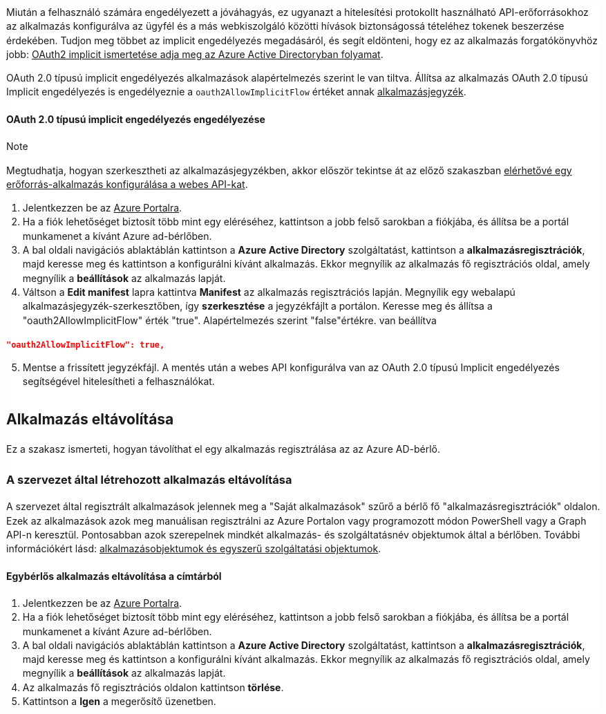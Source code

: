 Miután a felhasználó számára engedélyezett a jóváhagyás, ez ugyanazt a hitelesítési protokollt használható API-erőforrásokhoz az alkalmazás konfigurálva az ügyfél és a más webkiszolgáló közötti hívások biztonságossá tételéhez tokenek beszerzése érdekében. Tudjon meg többet az implicit engedélyezés megadásáról, és segít eldönteni, hogy ez az alkalmazás forgatókönyvhöz jobb: [OAuth2 implicit ismertetése adja meg az Azure Active Directoryban folyamat](v1-oauth2-implicit-grant-flow.md).

OAuth 2.0 típusú implicit engedélyezés alkalmazások alapértelmezés szerint le van tiltva. Állítsa az alkalmazás OAuth 2.0 típusú Implicit engedélyezés is engedélyeznie a `oauth2AllowImplicitFlow` értéket annak [alkalmazásjegyzék](active-directory-application-manifest.md).

#### <a name="to-enable-oauth-20-implicit-grant"></a>OAuth 2.0 típusú implicit engedélyezés engedélyezése

> [!NOTE]
> Megtudhatja, hogyan szerkesztheti az alkalmazásjegyzékben, akkor először tekintse át az előző szakaszban [elérhetővé egy erőforrás-alkalmazás konfigurálása a webes API-kat](#configuring-a-resource-application-to-expose-web-apis).
>

1. Jelentkezzen be az [Azure Portalra](https://portal.azure.com).
2. Ha a fiók lehetőséget biztosít több mint egy eléréséhez, kattintson a jobb felső sarokban a fiókjába, és állítsa be a portál munkamenet a kívánt Azure ad-bérlőben.
3. A bal oldali navigációs ablaktáblán kattintson a **Azure Active Directory** szolgáltatást, kattintson a **alkalmazásregisztrációk**, majd keresse meg és kattintson a konfigurálni kívánt alkalmazás. Ekkor megnyílik az alkalmazás fő regisztrációs oldal, amely megnyílik a **beállítások** az alkalmazás lapját.
4. Váltson a **Edit manifest** lapra kattintva **Manifest** az alkalmazás regisztrációs lapján. Megnyílik egy webalapú alkalmazásjegyzék-szerkesztőben, így **szerkesztése** a jegyzékfájlt a portálon. Keresse meg és állítsa a "oauth2AllowImplicitFlow" érték "true". Alapértelmezés szerint "false"értékre. van beállítva
   
  ```json
  "oauth2AllowImplicitFlow": true,
  ```
5. Mentse a frissített jegyzékfájl. A mentés után a webes API konfigurálva van az OAuth 2.0 típusú Implicit engedélyezés segítségével hitelesítheti a felhasználókat.

## <a name="removing-an-application"></a>Alkalmazás eltávolítása
Ez a szakasz ismerteti, hogyan távolíthat el egy alkalmazás regisztrálása az az Azure AD-bérlő.

### <a name="removing-an-application-authored-by-your-organization"></a>A szervezet által létrehozott alkalmazás eltávolítása
A szervezet által regisztrált alkalmazások jelennek meg a "Saját alkalmazások" szűrő a bérlő fő "alkalmazásregisztrációk" oldalon. Ezek az alkalmazások azok meg manuálisan regisztrálni az Azure Portalon vagy programozott módon PowerShell vagy a Graph API-n keresztül. Pontosabban azok szerepelnek mindkét alkalmazás- és szolgáltatásnév objektumok által a bérlőben. További információkért lásd: [alkalmazásobjektumok és egyszerű szolgáltatási objektumok](app-objects-and-service-principals.md).

#### <a name="to-remove-a-single-tenant-application-from-your-directory"></a>Egybérlős alkalmazás eltávolítása a címtárból
1. Jelentkezzen be az [Azure Portalra](https://portal.azure.com).
2. Ha a fiók lehetőséget biztosít több mint egy eléréséhez, kattintson a jobb felső sarokban a fiókjába, és állítsa be a portál munkamenet a kívánt Azure ad-bérlőben.
3. A bal oldali navigációs ablaktáblán kattintson a **Azure Active Directory** szolgáltatást, kattintson a **alkalmazásregisztrációk**, majd keresse meg és kattintson a konfigurálni kívánt alkalmazás. Ekkor megnyílik az alkalmazás fő regisztrációs oldal, amely megnyílik a **beállítások** az alkalmazás lapját.
4. Az alkalmazás fő regisztrációs oldalon kattintson **törlése**.
5. Kattintson a **Igen** a megerősítő üzenetben.
